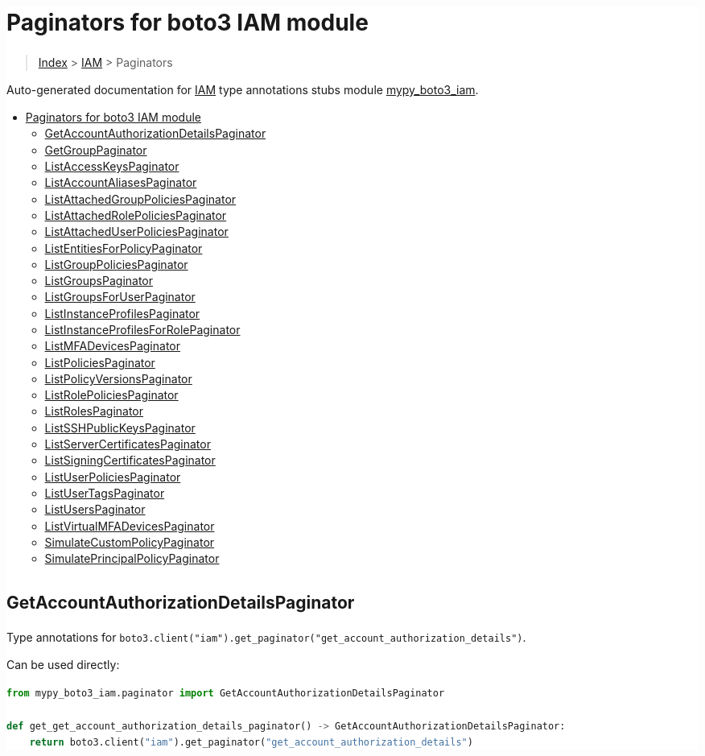 # Paginators for boto3 IAM module

> [Index](..) > [IAM](.) > Paginators

Auto-generated documentation for
[IAM](https://boto3.amazonaws.com/v1/documentation/api/latest/reference/services/iam.html#IAM)
type annotations stubs module
[mypy_boto3_iam](https://pypi.org/project/mypy-boto3-iam/).

- [Paginators for boto3 IAM module](#paginators-for-boto3-iam-module)
  - [GetAccountAuthorizationDetailsPaginator](#getaccountauthorizationdetailspaginator)
  - [GetGroupPaginator](#getgrouppaginator)
  - [ListAccessKeysPaginator](#listaccesskeyspaginator)
  - [ListAccountAliasesPaginator](#listaccountaliasespaginator)
  - [ListAttachedGroupPoliciesPaginator](#listattachedgrouppoliciespaginator)
  - [ListAttachedRolePoliciesPaginator](#listattachedrolepoliciespaginator)
  - [ListAttachedUserPoliciesPaginator](#listattacheduserpoliciespaginator)
  - [ListEntitiesForPolicyPaginator](#listentitiesforpolicypaginator)
  - [ListGroupPoliciesPaginator](#listgrouppoliciespaginator)
  - [ListGroupsPaginator](#listgroupspaginator)
  - [ListGroupsForUserPaginator](#listgroupsforuserpaginator)
  - [ListInstanceProfilesPaginator](#listinstanceprofilespaginator)
  - [ListInstanceProfilesForRolePaginator](#listinstanceprofilesforrolepaginator)
  - [ListMFADevicesPaginator](#listmfadevicespaginator)
  - [ListPoliciesPaginator](#listpoliciespaginator)
  - [ListPolicyVersionsPaginator](#listpolicyversionspaginator)
  - [ListRolePoliciesPaginator](#listrolepoliciespaginator)
  - [ListRolesPaginator](#listrolespaginator)
  - [ListSSHPublicKeysPaginator](#listsshpublickeyspaginator)
  - [ListServerCertificatesPaginator](#listservercertificatespaginator)
  - [ListSigningCertificatesPaginator](#listsigningcertificatespaginator)
  - [ListUserPoliciesPaginator](#listuserpoliciespaginator)
  - [ListUserTagsPaginator](#listusertagspaginator)
  - [ListUsersPaginator](#listuserspaginator)
  - [ListVirtualMFADevicesPaginator](#listvirtualmfadevicespaginator)
  - [SimulateCustomPolicyPaginator](#simulatecustompolicypaginator)
  - [SimulatePrincipalPolicyPaginator](#simulateprincipalpolicypaginator)

## GetAccountAuthorizationDetailsPaginator

Type annotations for
`boto3.client("iam").get_paginator("get_account_authorization_details")`.

Can be used directly:

```python
from mypy_boto3_iam.paginator import GetAccountAuthorizationDetailsPaginator

def get_get_account_authorization_details_paginator() -> GetAccountAuthorizationDetailsPaginator:
    return boto3.client("iam").get_paginator("get_account_authorization_details")
```

